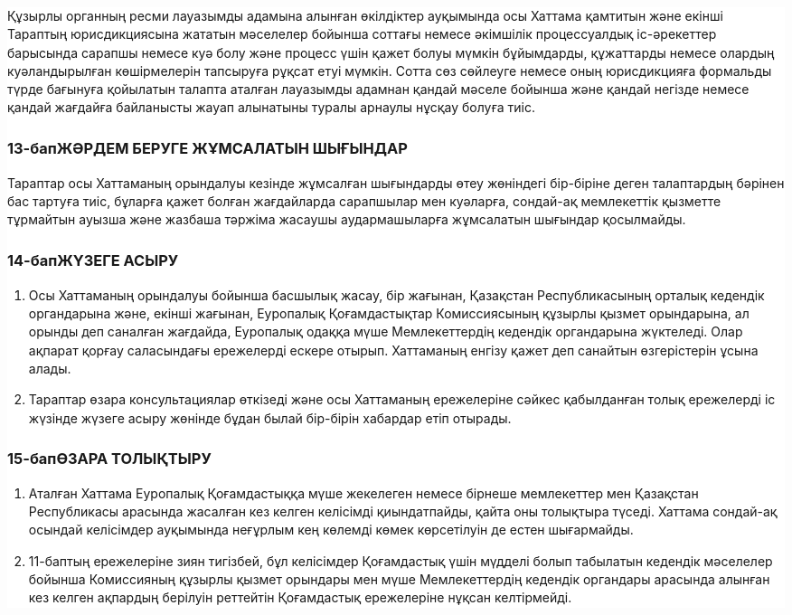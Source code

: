Құзырлы органның ресми лауазымды адамына алынған өкiлдiктер ауқымында осы Хаттама қамтитын және екiншi Тараптың юрисдикциясына жататын мәселелер бойынша соттағы немесе әкiмшiлiк процессуалдық iс-әрекеттер барысында сарапшы немесе куә болу және процесс үшiн қажет болуы мүмкiн бұйымдарды, құжаттарды немесе олардың куәландырылған көшiрмелерiн тапсыруға рұқсат етуi мүмкiн. Сотта сөз сөйлеуге немесе оның юрисдикцияға формальды түрде бағынуға қойылатын талапта аталған лауазымды адамнан қандай мәселе бойынша және қандай негiзде немесе қандай жағдайға байланысты жауап алынатыны туралы арнаулы нұсқау болуға тиiс.

### 13-бапЖӘРДЕМ БЕРУГЕ ЖҰМСАЛАТЫН ШЫҒЫНДАР

Тараптар осы Хаттаманың орындалуы кезiнде жұмсалған шығындарды өтеу жөнiндегi бiр-бiрiне деген талаптардың бәрiнен бас тартуға тиiс, бұларға қажет болған жағдайларда сарапшылар мен куәларға, сондай-ақ мемлекеттiк қызметте тұрмайтын ауызша және жазбаша тәржiма жасаушы аудармашыларға жұмсалатын шығындар қосылмайды.

### 14-бапЖҮЗЕГЕ АСЫРУ

1. Осы Хаттаманың орындалуы бойынша басшылық жасау, бiр жағынан, Қазақстан Республикасының орталық кедендiк органдарына және, екiншi жағынан, Еуропалық Қоғамдастықтар Комиссиясының құзырлы қызмет орындарына, ал орынды деп саналған жағдайда, Еуропалық одаққа мүше Мемлекеттердiң кедендiк органдарына жүктеледi. Олар ақпарат қорғау саласындағы ережелердi ескере отырып. Хаттаманың енгiзу қажет деп санайтын өзгерiстерiн ұсына алады.

2. Тараптар өзара консультациялар өткiзедi және осы Хаттаманың ережелерiне сәйкес қабылданған толық ережелердi iс жүзiнде жүзеге асыру жөнiнде бұдан былай бiр-бiрiн хабардар етiп отырады.

### 15-бапӨЗАРА ТОЛЫҚТЫРУ

1. Аталған Хаттама Еуропалық Қоғамдастыққа мүше жекелеген немесе бiрнеше мемлекеттер мен Қазақстан Республикасы арасында жасалған кез келген келiсiмдi қиындатпайды, қайта оны толықтыра түседi. Хаттама сондай-ақ осындай келiсiмдер ауқымында неғұрлым кең көлемдi көмек көрсетiлуiн де естен шығармайды.

2. 11-баптың ережелерiне зиян тигiзбей, бұл келiсiмдер Қоғамдастық үшiн мүдделi болып табылатын кедендiк мәселелер бойынша Комиссияның құзырлы қызмет орындары мен мүше Мемлекеттердiң кедендiк органдары арасында алынған кез келген ақпардың берiлуiн реттейтiн Қоғамдастық ережелерiне нұқсан келтiрмейдi.

